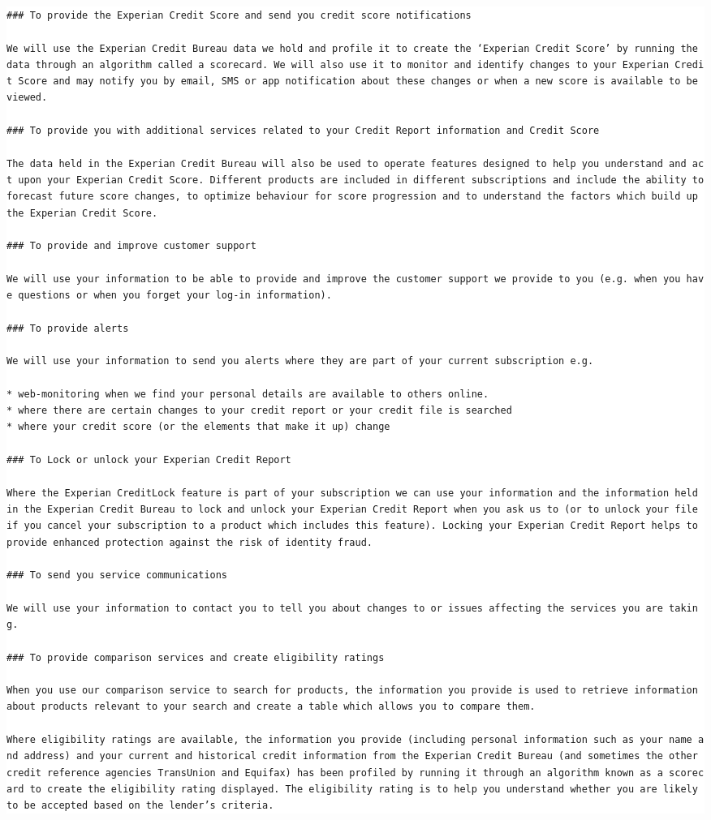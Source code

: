     ### To provide the Experian Credit Score and send you credit score notifications
    
    We will use the Experian Credit Bureau data we hold and profile it to create the ‘Experian Credit Score’ by running the data through an algorithm called a scorecard. We will also use it to monitor and identify changes to your Experian Credit Score and may notify you by email, SMS or app notification about these changes or when a new score is available to be viewed.
    
    ### To provide you with additional services related to your Credit Report information and Credit Score
    
    The data held in the Experian Credit Bureau will also be used to operate features designed to help you understand and act upon your Experian Credit Score. Different products are included in different subscriptions and include the ability to forecast future score changes, to optimize behaviour for score progression and to understand the factors which build up the Experian Credit Score.
    
    ### To provide and improve customer support
    
    We will use your information to be able to provide and improve the customer support we provide to you (e.g. when you have questions or when you forget your log-in information).
    
    ### To provide alerts
    
    We will use your information to send you alerts where they are part of your current subscription e.g.
    
    * web-monitoring when we find your personal details are available to others online.
    * where there are certain changes to your credit report or your credit file is searched
    * where your credit score (or the elements that make it up) change
    
    ### To Lock or unlock your Experian Credit Report
    
    Where the Experian CreditLock feature is part of your subscription we can use your information and the information held in the Experian Credit Bureau to lock and unlock your Experian Credit Report when you ask us to (or to unlock your file if you cancel your subscription to a product which includes this feature). Locking your Experian Credit Report helps to provide enhanced protection against the risk of identity fraud.
    
    ### To send you service communications
    
    We will use your information to contact you to tell you about changes to or issues affecting the services you are taking.
    
    ### To provide comparison services and create eligibility ratings
    
    When you use our comparison service to search for products, the information you provide is used to retrieve information about products relevant to your search and create a table which allows you to compare them.
    
    Where eligibility ratings are available, the information you provide (including personal information such as your name and address) and your current and historical credit information from the Experian Credit Bureau (and sometimes the other credit reference agencies TransUnion and Equifax) has been profiled by running it through an algorithm known as a scorecard to create the eligibility rating displayed. The eligibility rating is to help you understand whether you are likely to be accepted based on the lender’s criteria.
    